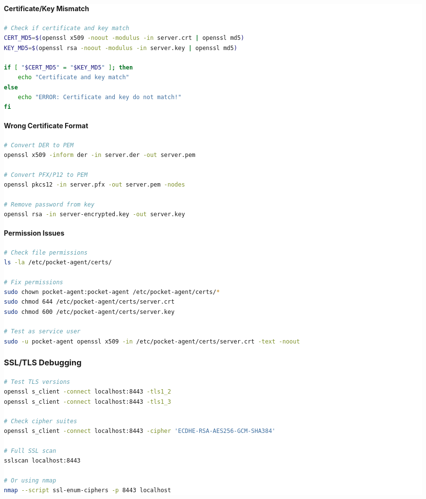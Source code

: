 #### Certificate/Key Mismatch

```bash
# Check if certificate and key match
CERT_MD5=$(openssl x509 -noout -modulus -in server.crt | openssl md5)
KEY_MD5=$(openssl rsa -noout -modulus -in server.key | openssl md5)

if [ "$CERT_MD5" = "$KEY_MD5" ]; then
    echo "Certificate and key match"
else
    echo "ERROR: Certificate and key do not match!"
fi
```

#### Wrong Certificate Format

```bash
# Convert DER to PEM
openssl x509 -inform der -in server.der -out server.pem

# Convert PFX/P12 to PEM
openssl pkcs12 -in server.pfx -out server.pem -nodes

# Remove password from key
openssl rsa -in server-encrypted.key -out server.key
```

#### Permission Issues

```bash
# Check file permissions
ls -la /etc/pocket-agent/certs/

# Fix permissions
sudo chown pocket-agent:pocket-agent /etc/pocket-agent/certs/*
sudo chmod 644 /etc/pocket-agent/certs/server.crt
sudo chmod 600 /etc/pocket-agent/certs/server.key

# Test as service user
sudo -u pocket-agent openssl x509 -in /etc/pocket-agent/certs/server.crt -text -noout
```

### SSL/TLS Debugging

```bash
# Test TLS versions
openssl s_client -connect localhost:8443 -tls1_2
openssl s_client -connect localhost:8443 -tls1_3

# Check cipher suites
openssl s_client -connect localhost:8443 -cipher 'ECDHE-RSA-AES256-GCM-SHA384'

# Full SSL scan
sslscan localhost:8443

# Or using nmap
nmap --script ssl-enum-ciphers -p 8443 localhost
```
